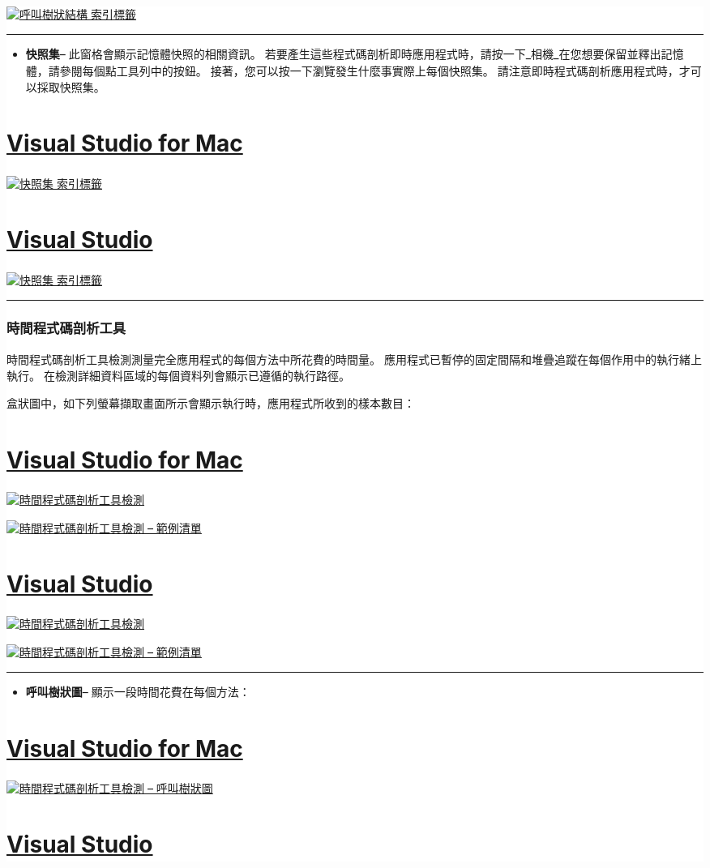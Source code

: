   [![](images/allocations3-vs.png "呼叫樹狀結構 索引標籤")](images/allocations3-vs.png#lightbox)

-----

 -   **快照集**– 此窗格會顯示記憶體快照的相關資訊。 若要產生這些程式碼剖析即時應用程式時，請按一下_相機_在您想要保留並釋出記憶體，請參閱每個點工具列中的按鈕。 接著，您可以按一下瀏覽發生什麼事實際上每個快照集。 請注意即時程式碼剖析應用程式時，才可以採取快照集。 

# <a name="visual-studio-for-mactabvsmac"></a>[Visual Studio for Mac](#tab/vsmac)

  [![](images/allocations4.png "快照集 索引標籤")](images/allocations4.png#lightbox) 

# <a name="visual-studiotabvswin"></a>[Visual Studio](#tab/vswin)

  [![](images/allocations4-vs.png "快照集 索引標籤")](images/allocations4-vs.png#lightbox)

-----

### <a name="time-profiler"></a>時間程式碼剖析工具

時間程式碼剖析工具檢測測量完全應用程式的每個方法中所花費的時間量。 應用程式已暫停的固定間隔和堆疊追蹤在每個作用中的執行緒上執行。 在檢測詳細資料區域的每個資料列會顯示已遵循的執行路徑。

盒狀圖中，如下列螢幕擷取畫面所示會顯示執行時，應用程式所收到的樣本數目：

# <a name="visual-studio-for-mactabvsmac"></a>[Visual Studio for Mac](#tab/vsmac)

[![時間程式碼剖析工具檢測](images/time1.png)](images/time1.png#lightbox) 

[![時間程式碼剖析工具檢測 – 範例清單](images/time3.png)](images/time3.png#lightbox) 

# <a name="visual-studiotabvswin"></a>[Visual Studio](#tab/vswin)

[![時間程式碼剖析工具檢測](images/time1-vs.png)](images/time1-vs.png#lightbox) 

[![時間程式碼剖析工具檢測 – 範例清單](images/time3-vs.png)](images/time3-vs.png#lightbox) 

-----


- **呼叫樹狀圖**– 顯示一段時間花費在每個方法：

# <a name="visual-studio-for-mactabvsmac"></a>[Visual Studio for Mac](#tab/vsmac)

  [![](images/time2.png "時間程式碼剖析工具檢測 – 呼叫樹狀圖")](images/time2.png#lightbox) 

# <a name="visual-studiotabvswin"></a>[Visual Studio](#tab/vswin)
